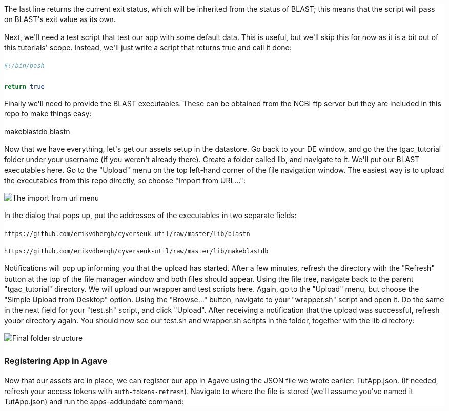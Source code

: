 The last line returns the current exit status, which will be inherited from the status of BLAST;
this means that the script will pass on BLAST's exit value as its own.

Next, we'll need a test script that test our app with some default data. This is useful, but we'll
skip this for now as it is a bit out of this tutorials' scope. Instead, we'll just write a script
that returns true and call it done:

```bash
#!/bin/bash

return true
```

Finally we'll need to provide the BLAST executables. These can be obtained from the [NCBI ftp server](ftp://ftp.ncbi.nlm.nih.gov/blast/executables/blast+/LATEST/)
but they are included in this repo to make things easy:

[makeblastdb](lib/makeblastdb)
[blastn](lib/blastn)

Now that we have everything, let's get our assets setup in the datastore. Go back to your DE window,
and go the the tgac_tutorial folder under your username (if you weren't already there). Create a folder
called lib, and navigate to it. We'll put our BLAST executables here. Go to the "Upload" menu on the 
top left-hand corner of the file navigation window. The easiest way is to upload the executables from
this repo directly, so choose "Import from URL...":

![The import from url menu](importurl.png)

In the dialog that pops up, put the addresses of
the executables in two separate fields:

`https://github.com/erikvdbergh/cyverseuk-util/raw/master/lib/blastn`

`https://github.com/erikvdbergh/cyverseuk-util/raw/master/lib/makeblastdb`

Notifications will pop up informing you that the upload has started. After a few minutes, refresh the directory
with the "Refresh" button at the top of the file manager window and both files should appear. Using
the file tree, navigate back to the parent "tgac_tutorial" directory. We will upload our wrapper and test
scripts here. Again, go to the "Upload" menu, but choose the "Simple Upload from Desktop" option.
Using the "Browse..." button, navigate to your "wrapper.sh" script and open it. Do the same in the
next field for your "test.sh" script, and click "Upload". After receiving a notification that the 
upload was successful, refresh youor directory again. You should now see our test.sh and wrapper.sh
scripts in the folder, together with the lib directory:

![Final folder structure](finalfolder.png)

### Registering App in Agave
Now that our assets are in place, we can register our app in Agave using the JSON file we wrote earlier: [TutApp.json](TutApp.json).
(If needed, refresh your access tokens with `auth-tokens-refresh`).
Navigate to where the file is stored (we'll assume you've named it TutApp.json) and run the apps-addupdate command:

